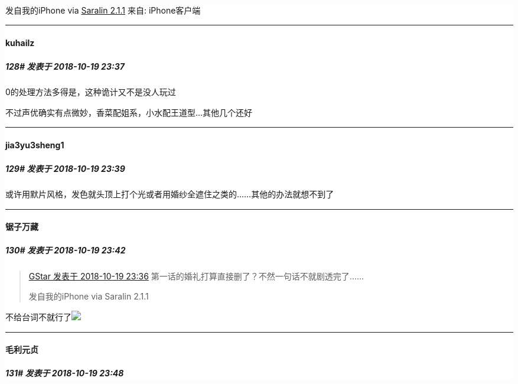 发自我的iPhone via [Saralin 2.1.1](https://itunes.apple.com/cn/app/saralin/id1086444812)
来自: iPhone客户端







-----

####  kuhailz  
##### 128#       发表于 2018-10-19 23:37




0的处理方法多得是，这种诡计又不是没人玩过

不过声优确实有点微妙，香菜配姐系，小水配王道型...其他几个还好







-----

####  jia3yu3sheng1  
##### 129#       发表于 2018-10-19 23:39




或许用默片风格，发色就头顶上打个光或者用婚纱全遮住之类的……其他的办法就想不到了







-----

####  锯子万藏  
##### 130#       发表于 2018-10-19 23:42



<blockquote><a href="httphttps://bbs.saraba1st.com/2b/forum.php?mod=redirect&amp;goto=findpost&amp;pid=41318586&amp;ptid=1730719" target="_blank">GStar 发表于 2018-10-19 23:36</a>
第一话的婚礼打算直接删了？不然一句话不就剧透完了……

发自我的iPhone via Saralin 2.1.1</blockquote>
不给台词不就行了<img src="https://static.saraba1st.com/image/smiley/face2017/020.png" referrerpolicy="no-referrer">







-----

####  毛利元贞  
##### 131#       发表于 2018-10-19 23:48
